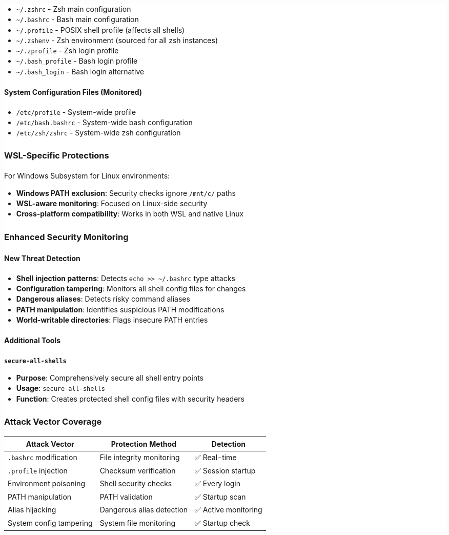 - `~/.zshrc` - Zsh main configuration
- `~/.bashrc` - Bash main configuration
- `~/.profile` - POSIX shell profile (affects all shells)
- `~/.zshenv` - Zsh environment (sourced for all zsh instances)
- `~/.zprofile` - Zsh login profile
- `~/.bash_profile` - Bash login profile
- `~/.bash_login` - Bash login alternative

#### System Configuration Files (Monitored)

- `/etc/profile` - System-wide profile
- `/etc/bash.bashrc` - System-wide bash configuration
- `/etc/zsh/zshrc` - System-wide zsh configuration

### WSL-Specific Protections

For Windows Subsystem for Linux environments:

- **Windows PATH exclusion**: Security checks ignore `/mnt/c/` paths
- **WSL-aware monitoring**: Focused on Linux-side security
- **Cross-platform compatibility**: Works in both WSL and native Linux

### Enhanced Security Monitoring

#### New Threat Detection

- **Shell injection patterns**: Detects `echo >> ~/.bashrc` type attacks
- **Configuration tampering**: Monitors all shell config files for changes
- **Dangerous aliases**: Detects risky command aliases
- **PATH manipulation**: Identifies suspicious PATH modifications
- **World-writable directories**: Flags insecure PATH entries

#### Additional Tools

**`secure-all-shells`**

- **Purpose**: Comprehensively secure all shell entry points
- **Usage**: `secure-all-shells`
- **Function**: Creates protected shell config files with security headers

### Attack Vector Coverage

| Attack Vector           | Protection Method         | Detection            |
| ----------------------- | ------------------------- | -------------------- |
| `.bashrc` modification  | File integrity monitoring | ✅ Real-time         |
| `.profile` injection    | Checksum verification     | ✅ Session startup   |
| Environment poisoning   | Shell security checks     | ✅ Every login       |
| PATH manipulation       | PATH validation           | ✅ Startup scan      |
| Alias hijacking         | Dangerous alias detection | ✅ Active monitoring |
| System config tampering | System file monitoring    | ✅ Startup check     |
